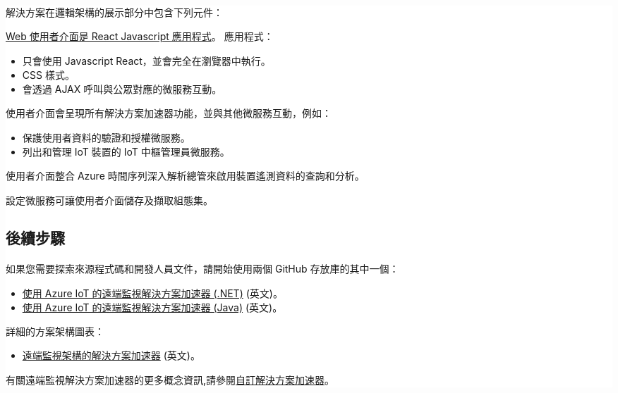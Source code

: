 解決方案在邏輯架構的展示部分中包含下列元件：

[Web 使用者介面是 React Javascript 應用程式](https://github.com/Azure/pcs-remote-monitoring-webui)。 應用程式：

* 只會使用 Javascript React，並會完全在瀏覽器中執行。
* CSS 樣式。
* 會透過 AJAX 呼叫與公眾對應的微服務互動。

使用者介面會呈現所有解決方案加速器功能，並與其他微服務互動，例如：

* 保護使用者資料的驗證和授權微服務。
* 列出和管理 IoT 裝置的 IoT 中樞管理員微服務。

使用者介面整合 Azure 時間序列深入解析總管來啟用裝置遙測資料的查詢和分析。

設定微服務可讓使用者介面儲存及擷取組態集。

## <a name="next-steps"></a>後續步驟

如果您需要探索來源程式碼和開發人員文件，請開始使用兩個 GitHub 存放庫的其中一個：

* [使用 Azure IoT 的遠端監視解決方案加速器 (.NET)](https://github.com/Azure/azure-iot-pcs-remote-monitoring-dotnet) \(英文\)。
* [使用 Azure IoT 的遠端監視解決方案加速器 (Java)](https://github.com/Azure/azure-iot-pcs-remote-monitoring-java) \(英文\)。

詳細的方案架構圖表：
* [遠端監視架構的解決方案加速器](https://github.com/Azure/azure-iot-pcs-remote-monitoring-dotnet/wiki/Architecture) \(英文\)。

有關遠端監視解決方案加速器的更多概念資訊,請參閱[自訂解決方案加速器](../iot-accelerators/iot-accelerators-remote-monitoring-customize.md)。
